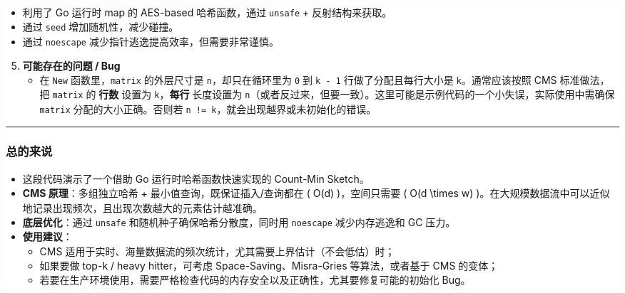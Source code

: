    - 利用了 Go 运行时 map 的 AES-based 哈希函数，通过 `unsafe` + 反射结构来获取。
   - 通过 `seed` 增加随机性，减少碰撞。
   - 通过 `noescape` 减少指针逃逸提高效率，但需要非常谨慎。

5. **可能存在的问题 / Bug**
   - 在 `New` 函数里，`matrix` 的外层尺寸是 `n`，却只在循环里为 `0` 到 `k - 1` 行做了分配且每行大小是 `k`。通常应该按照 CMS 标准做法，把 `matrix` 的 **行数** 设置为 `k`，**每行** 长度设置为 `n`（或者反过来，但要一致）。这里可能是示例代码的一个小失误，实际使用中需确保 `matrix` 分配的大小正确。否则若 `n != k`，就会出现越界或未初始化的错误。

---

### 总的来说

- 这段代码演示了一个借助 Go 运行时哈希函数快速实现的 Count-Min Sketch。
- **CMS 原理**：多组独立哈希 + 最小值查询，既保证插入/查询都在 \( O(d) \)，空间只需要 \( O(d \times w) \)。在大规模数据流中可以近似地记录出现频次，且出现次数越大的元素估计越准确。
- **底层优化**：通过 `unsafe` 和随机种子确保哈希分散度，同时用 `noescape` 减少内存逃逸和 GC 压力。
- **使用建议**：
  - CMS 适用于实时、海量数据流的频次统计，尤其需要上界估计（不会低估）时；
  - 如果要做 top-k / heavy hitter，可考虑 Space-Saving、Misra-Gries 等算法，或者基于 CMS 的变体；
  - 若要在生产环境使用，需要严格检查代码的内存安全以及正确性，尤其要修复可能的初始化 Bug。
